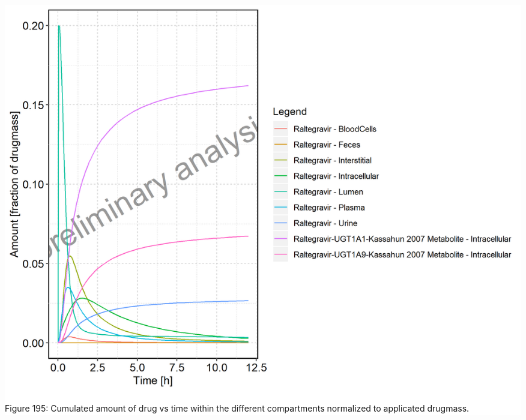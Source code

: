 ![](MassBalance/Raltegravir%2010%20mg%20(lactose%20formulation)-normalizedTimeProfile.png)


Figure 195: Cumulated amount of drug vs time within the different compartments normalized to applicated drugmass.

